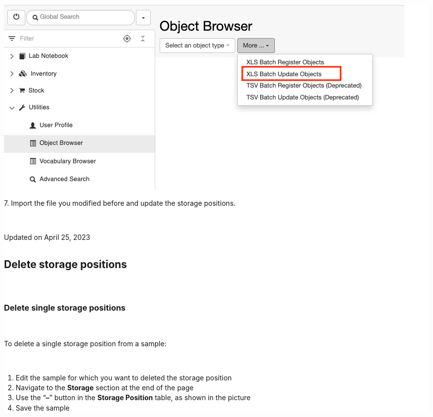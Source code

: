 ![image info](img/batch-update-entries-object-browser.png)

7\. Import the file you modified before and update the storage
positions.

 

Updated on April 25, 2023
 
## Delete storage positions




 

### Delete single storage positions

 

To delete a single storage position from a sample:

 

1.  Edit the sample for which you want to deleted the storage position
2.  Navigate to the **Storage** section at the end of the page
3.  Use the “**–**” button in the **Storage Position** table, as shown
    in the picture
4.  Save the sample
